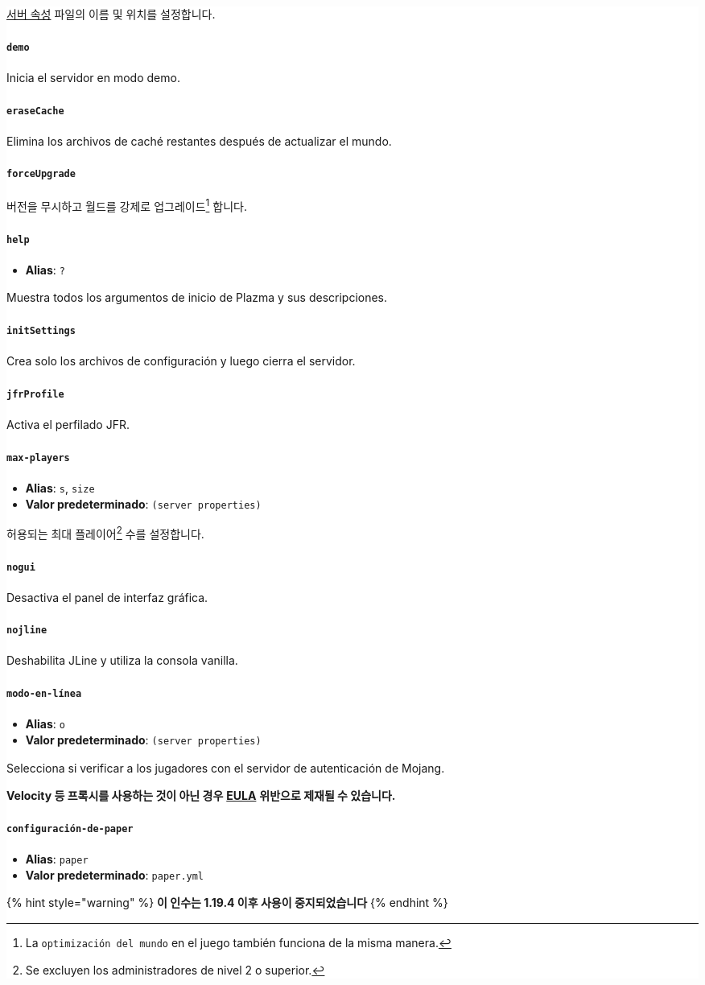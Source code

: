 [서버 속성](configurations/property.md) 파일의 이름 및 위치를 설정합니다.

#### `demo`

Inicia el servidor en modo demo.

#### `eraseCache`

Elimina los archivos de caché restantes después de actualizar el mundo.

#### `forceUpgrade`

버전을 무시하고 월드를 강제로 업그레이드[^12] 합니다.

#### `help`

- **Alias**: `?`

Muestra todos los argumentos de inicio de Plazma y sus descripciones.

#### `initSettings`

Crea solo los archivos de configuración y luego cierra el servidor.

#### `jfrProfile`

Activa el perfilado JFR.

#### `max-players`

- **Alias**: `s`, `size`
- **Valor predeterminado**: `(server properties)`

허용되는 최대 플레이어[^13] 수를 설정합니다.

#### `nogui`

Desactiva el panel de interfaz gráfica.

#### `nojline`

Deshabilita JLine y utiliza la consola vanilla.

#### `modo-en-línea`

- **Alias**: `o`
- **Valor predeterminado**: `(server properties)`

Selecciona si verificar a los jugadores con el servidor de autenticación de Mojang.

**Velocity 등 프록시를 사용하는 것이 아닌 경우** [**EULA**](../getting-started/#id-5) **위반으로 제재될 수 있습니다.**

#### `configuración-de-paper`

- **Alias**: `paper`
- **Valor predeterminado**: `paper.yml`

{% hint style="warning" %}
**이 인수는 1.19.4 이후 사용이 중지되었습니다**
{% endhint %}


[^1]: `java (...) -jar server.jar (...)`
[^2]: El manejo de argumentos cambia dependiendo de su ubicación adicional.
[^3]: Por ejemplo, si desea establecer `Plazma.iKnowWhatIAmDoing` en `true`, solo ingresar `-DPlazma.iKnowWhatIAmDoing` es suficiente en lugar de `-DPlazma.iKnowWhatIAmDoing=true`.
[^4]: Por ejemplo, `"-DPlazma.iKnowWhatIAmDoing"`
[^5]: Detector de eventos.
[^6]: Detector de eventos.
[^7]: Cliente.
[^8]: Señal que indica que el servidor está conectado correctamente, como un latido del corazón.
[^9]: Con la función de expulsión AFK de Purpur, también se puede expulsar a los jugadores ausentes.
[^10]: Sistema de escritura de fragmentos sincronizados, Sync Chunk Write System.
[^11]: `¡ADVERTENCIA! Plazma puede causar problemas inesperados, así que asegúrate de probarlo a fondo antes de usarlo en un servidor público.`
[^12]: La `optimización del mundo` en el juego también funciona de la misma manera.
[^13]: Se excluyen los administradores de nivel 2 o superior.
[^14]: Protocolo de Internet, IP.